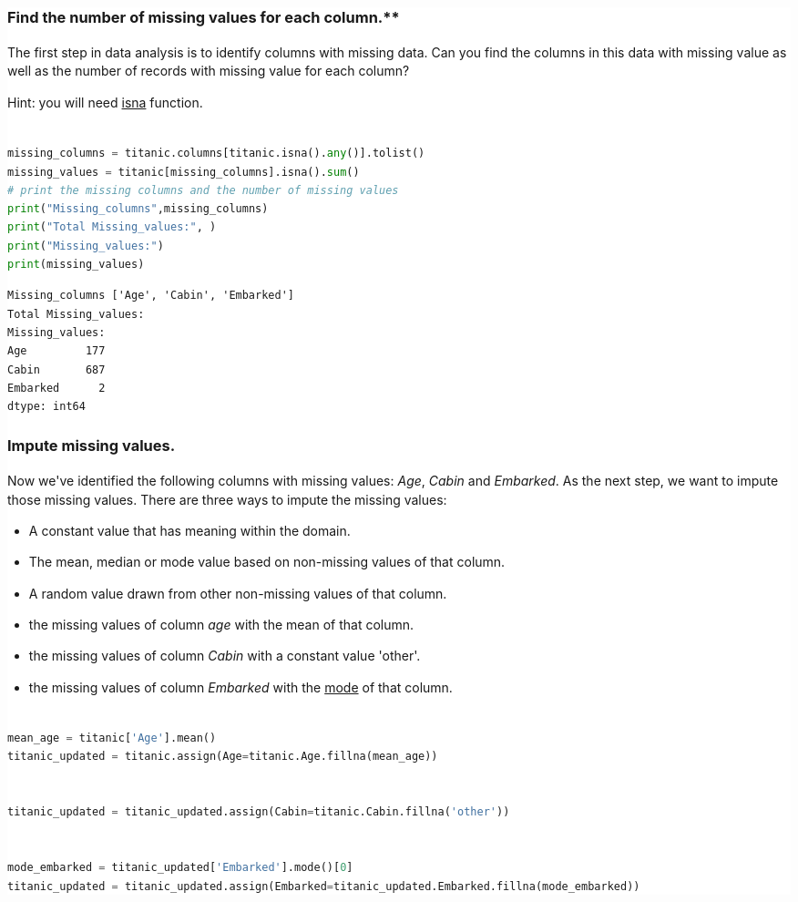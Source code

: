 ### Find the number of missing values for each column.**
The first step in data analysis is to identify columns with missing data. Can you find the columns in this data with missing value as well as the number of records with missing value for each column?  

Hint: you will need [isna](https://pandas.pydata.org/pandas-docs/stable/generated/pandas.DataFrame.isna.html) function.


```python

missing_columns = titanic.columns[titanic.isna().any()].tolist()
missing_values = titanic[missing_columns].isna().sum()
# print the missing columns and the number of missing values 
print("Missing_columns",missing_columns)
print("Total Missing_values:", )
print("Missing_values:")
print(missing_values)
```

    Missing_columns ['Age', 'Cabin', 'Embarked']
    Total Missing_values:
    Missing_values:
    Age         177
    Cabin       687
    Embarked      2
    dtype: int64


### **Impute missing values.**
Now we've identified the following columns with missing values: _Age_, _Cabin_ and _Embarked_. As the next step, we want to impute those missing values. There are three ways to impute the missing values:
- A constant value that has meaning within the domain.
- The mean, median or mode value based on non-missing values of that column.
- A random value drawn from other non-missing values of that column.


- the missing values of column _age_ with the mean of that column.
- the missing values of column _Cabin_ with a constant value 'other'.
- the missing values of column _Embarked_ with the [mode](https://pandas.pydata.org/pandas-docs/stable/generated/pandas.DataFrame.mode.html) of that column.


```python

mean_age = titanic['Age'].mean()
titanic_updated = titanic.assign(Age=titanic.Age.fillna(mean_age))


titanic_updated = titanic_updated.assign(Cabin=titanic.Cabin.fillna('other'))


mode_embarked = titanic_updated['Embarked'].mode()[0]
titanic_updated = titanic_updated.assign(Embarked=titanic_updated.Embarked.fillna(mode_embarked))

```
